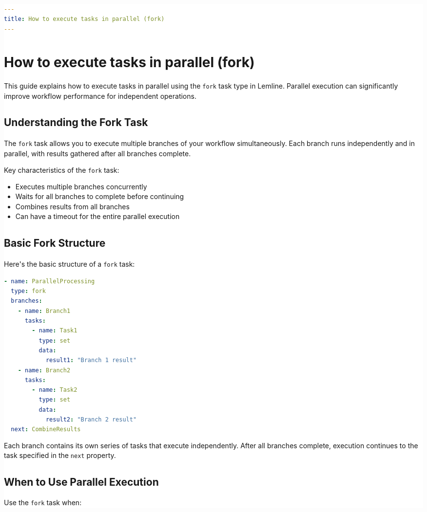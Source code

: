 ```yaml
---
title: How to execute tasks in parallel (fork)
---
```


# How to execute tasks in parallel (fork)

This guide explains how to execute tasks in parallel using the `fork` task type in Lemline. Parallel execution can significantly improve workflow performance for independent operations.

## Understanding the Fork Task

The `fork` task allows you to execute multiple branches of your workflow simultaneously. Each branch runs independently and in parallel, with results gathered after all branches complete.

Key characteristics of the `fork` task:
- Executes multiple branches concurrently
- Waits for all branches to complete before continuing
- Combines results from all branches
- Can have a timeout for the entire parallel execution

## Basic Fork Structure

Here's the basic structure of a `fork` task:

```yaml
- name: ParallelProcessing
  type: fork
  branches:
    - name: Branch1
      tasks:
        - name: Task1
          type: set
          data:
            result1: "Branch 1 result"
    - name: Branch2
      tasks:
        - name: Task2
          type: set
          data:
            result2: "Branch 2 result"
  next: CombineResults
```

Each branch contains its own series of tasks that execute independently. After all branches complete, execution continues to the task specified in the `next` property.

## When to Use Parallel Execution

Use the `fork` task when:
